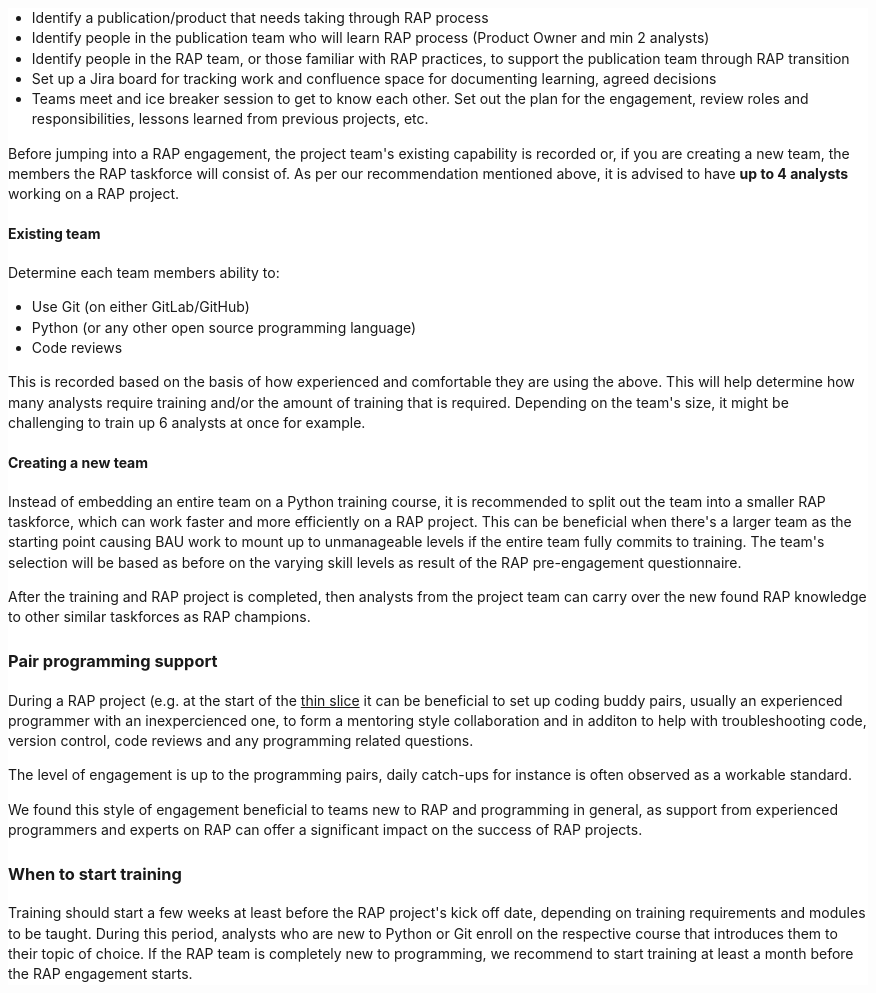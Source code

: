 * Identify a publication/product that needs taking through RAP process
* Identify people in the publication team who will learn RAP process (Product Owner and min 2 analysts)
* Identify people in the RAP team, or those familiar with RAP practices, to support the publication team through RAP transition
* Set up a Jira board for tracking work and confluence space for documenting learning, agreed decisions
* Teams meet and ice breaker session to get to know each other. Set out the plan for the engagement, review roles and responsibilities, lessons learned from previous projects, etc.

Before jumping into a RAP engagement, the project team's existing capability is recorded or, if you are creating a new team, the members the RAP taskforce will consist of. As per our recommendation mentioned above, it is advised to have **up to 4 analysts** working on a RAP project.

#### Existing team
Determine each team members ability to:

* Use Git (on either GitLab/GitHub)
* Python (or any other open source programming language)
* Code reviews

This is recorded based on the basis of how experienced and comfortable they are using the above. This will help determine how many analysts require training and/or the amount of training that is required. Depending on the team's size, it might be challenging to train up 6 analysts at once for example. 

#### Creating a new team
Instead of embedding an entire team on a Python training course, it is recommended to split out the team into a smaller RAP taskforce, which can work faster and more efficiently on a RAP project. This can be beneficial when there's a larger team as the starting point causing BAU work to mount up to unmanageable levels if the entire team fully commits to training. The team's selection will be based as before on the varying skill levels as result of the RAP pre-engagement questionnaire.

After the training and RAP project is completed, then analysts from the project team can carry over the new found RAP knowledge to other similar taskforces as RAP champions.

### Pair programming support
During a RAP project (e.g. at the start of the [thin slice](../our_RAP_service/thin-slice-strategy.md) it can be beneficial to set up coding buddy pairs, usually an experienced programmer with an inexpercienced one, to form a mentoring style collaboration and in additon to help with troubleshooting code, version control, code reviews and any programming related questions. 

The level of engagement is up to the programming pairs, daily catch-ups for instance is often observed as a workable standard.

We found this style of engagement beneficial to teams new to RAP and programming in general, as support from experienced programmers and experts on RAP can offer a significant impact on the success of RAP projects.

### When to start training
Training should start a few weeks at least before the RAP project's kick off date, depending on training requirements and modules to be taught. During this period, analysts who are new to Python or Git enroll on the respective course that introduces them to their topic of choice. If the RAP team is completely new to programming, we recommend to start training at least a month before the RAP engagement starts.
